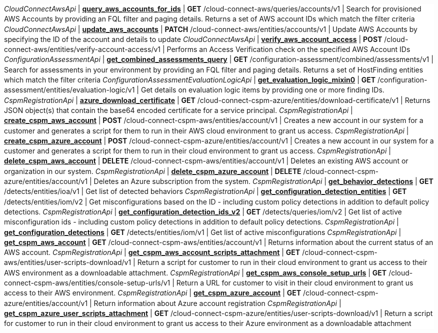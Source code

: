 *CloudConnectAwsApi* | [**query_aws_accounts_for_ids**](./docs/CloudConnectAwsApi.md#query_aws_accounts_for_ids) | **GET** /cloud-connect-aws/queries/accounts/v1 | Search for provisioned AWS Accounts by providing an FQL filter and paging details. Returns a set of AWS account IDs which match the filter criteria
*CloudConnectAwsApi* | [**update_aws_accounts**](./docs/CloudConnectAwsApi.md#update_aws_accounts) | **PATCH** /cloud-connect-aws/entities/accounts/v1 | Update AWS Accounts by specifying the ID of the account and details to update
*CloudConnectAwsApi* | [**verify_aws_account_access**](./docs/CloudConnectAwsApi.md#verify_aws_account_access) | **POST** /cloud-connect-aws/entities/verify-account-access/v1 | Performs an Access Verification check on the specified AWS Account IDs
*ConfigurationAssessmentApi* | [**get_combined_assessments_query**](./docs/ConfigurationAssessmentApi.md#get_combined_assessments_query) | **GET** /configuration-assessment/combined/assessments/v1 | Search for assessments in your environment by providing an FQL filter and paging details. Returns a set of HostFinding entities which match the filter criteria
*ConfigurationAssessmentEvaluationLogicApi* | [**get_evaluation_logic_mixin0**](./docs/ConfigurationAssessmentEvaluationLogicApi.md#get_evaluation_logic_mixin0) | **GET** /configuration-assessment/entities/evaluation-logic/v1 | Get details on evaluation logic items by providing one or more finding IDs.
*CspmRegistrationApi* | [**azure_download_certificate**](./docs/CspmRegistrationApi.md#azure_download_certificate) | **GET** /cloud-connect-cspm-azure/entities/download-certificate/v1 | Returns JSON object(s) that contain the base64 encoded certificate for a service principal.
*CspmRegistrationApi* | [**create_cspm_aws_account**](./docs/CspmRegistrationApi.md#create_cspm_aws_account) | **POST** /cloud-connect-cspm-aws/entities/account/v1 | Creates a new account in our system for a customer and generates a script for them to run in their AWS cloud environment to grant us access.
*CspmRegistrationApi* | [**create_cspm_azure_account**](./docs/CspmRegistrationApi.md#create_cspm_azure_account) | **POST** /cloud-connect-cspm-azure/entities/account/v1 | Creates a new account in our system for a customer and generates a script for them to run in their cloud environment to grant us access.
*CspmRegistrationApi* | [**delete_cspm_aws_account**](./docs/CspmRegistrationApi.md#delete_cspm_aws_account) | **DELETE** /cloud-connect-cspm-aws/entities/account/v1 | Deletes an existing AWS account or organization in our system.
*CspmRegistrationApi* | [**delete_cspm_azure_account**](./docs/CspmRegistrationApi.md#delete_cspm_azure_account) | **DELETE** /cloud-connect-cspm-azure/entities/account/v1 | Deletes an Azure subscription from the system.
*CspmRegistrationApi* | [**get_behavior_detections**](./docs/CspmRegistrationApi.md#get_behavior_detections) | **GET** /detects/entities/ioa/v1 | Get list of detected behaviors
*CspmRegistrationApi* | [**get_configuration_detection_entities**](./docs/CspmRegistrationApi.md#get_configuration_detection_entities) | **GET** /detects/entities/iom/v2 | Get misconfigurations based on the ID - including custom policy detections in addition to default policy detections.
*CspmRegistrationApi* | [**get_configuration_detection_ids_v2**](./docs/CspmRegistrationApi.md#get_configuration_detection_ids_v2) | **GET** /detects/queries/iom/v2 | Get list of active misconfiguration ids - including custom policy detections in addition to default policy detections.
*CspmRegistrationApi* | [**get_configuration_detections**](./docs/CspmRegistrationApi.md#get_configuration_detections) | **GET** /detects/entities/iom/v1 | Get list of active misconfigurations
*CspmRegistrationApi* | [**get_cspm_aws_account**](./docs/CspmRegistrationApi.md#get_cspm_aws_account) | **GET** /cloud-connect-cspm-aws/entities/account/v1 | Returns information about the current status of an AWS account.
*CspmRegistrationApi* | [**get_cspm_aws_account_scripts_attachment**](./docs/CspmRegistrationApi.md#get_cspm_aws_account_scripts_attachment) | **GET** /cloud-connect-cspm-aws/entities/user-scripts-download/v1 | Return a script for customer to run in their cloud environment to grant us access to their AWS environment as a downloadable attachment.
*CspmRegistrationApi* | [**get_cspm_aws_console_setup_urls**](./docs/CspmRegistrationApi.md#get_cspm_aws_console_setup_urls) | **GET** /cloud-connect-cspm-aws/entities/console-setup-urls/v1 | Return a URL for customer to visit in their cloud environment to grant us access to their AWS environment.
*CspmRegistrationApi* | [**get_cspm_azure_account**](./docs/CspmRegistrationApi.md#get_cspm_azure_account) | **GET** /cloud-connect-cspm-azure/entities/account/v1 | Return information about Azure account registration
*CspmRegistrationApi* | [**get_cspm_azure_user_scripts_attachment**](./docs/CspmRegistrationApi.md#get_cspm_azure_user_scripts_attachment) | **GET** /cloud-connect-cspm-azure/entities/user-scripts-download/v1 | Return a script for customer to run in their cloud environment to grant us access to their Azure environment as a downloadable attachment